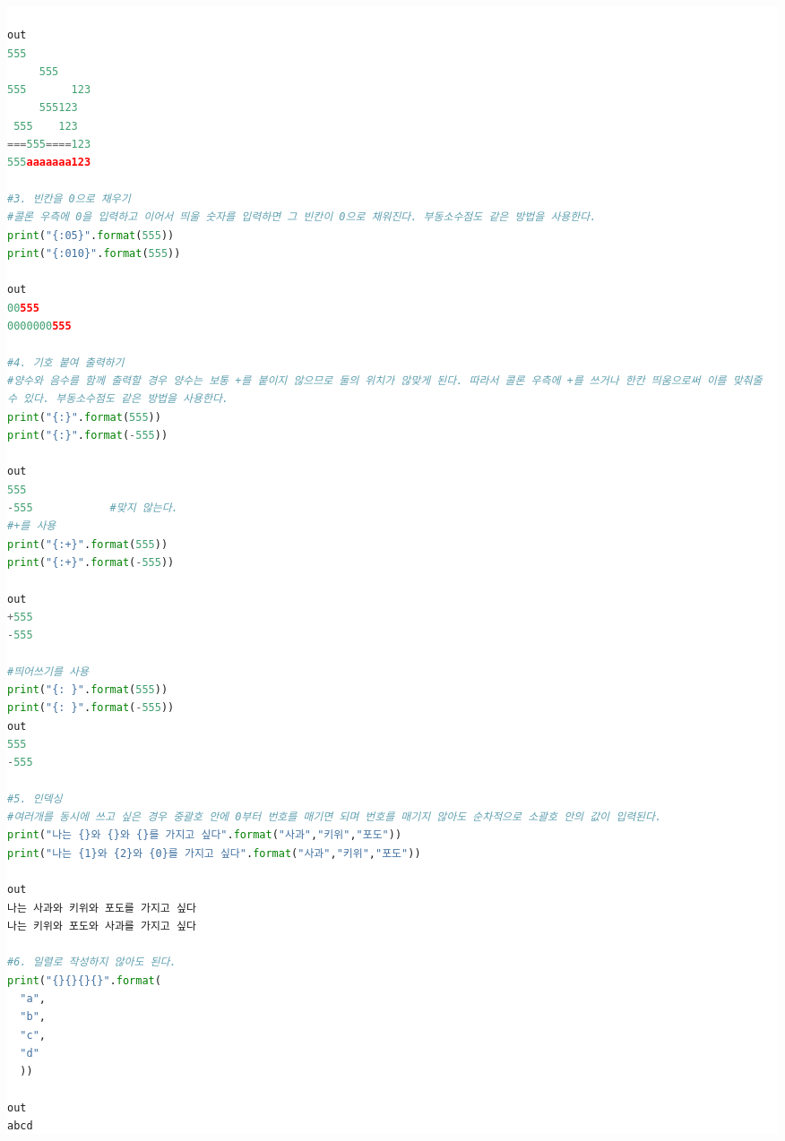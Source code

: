   ```python

out
  555
       555
555       123
       555123
   555    123
===555====123
555aaaaaaa123

#3. 빈칸을 0으로 채우기
#콜론 우측에 0을 입력하고 이어서 띄울 숫자를 입력하면 그 빈칸이 0으로 채워진다. 부동소수점도 같은 방법을 사용한다.
print("{:05}".format(555))
print("{:010}".format(555))

out
00555
0000000555

#4. 기호 붙여 출력하기
#양수와 음수를 함께 출력할 경우 양수는 보통 +를 붙이지 않으므로 둘의 위치가 않맞게 된다. 따라서 콜론 우측에 +를 쓰거나 한칸 띄움으로써 이를 맞춰줄 수 있다. 부동소수점도 같은 방법을 사용한다.
print("{:}".format(555))
print("{:}".format(-555))

out
555
-555            #맞지 않는다.
#+를 사용
print("{:+}".format(555))
print("{:+}".format(-555))

out
+555
-555

#띄어쓰기를 사용
print("{: }".format(555))
print("{: }".format(-555))
out
 555
-555

#5. 인덱싱
#여러개를 동시에 쓰고 싶은 경우 중괄호 안에 0부터 번호를 매기면 되며 번호를 매기지 않아도 순차적으로 소괄호 안의 값이 입력된다.
print("나는 {}와 {}와 {}를 가지고 싶다".format("사과","키위","포도"))
print("나는 {1}와 {2}와 {0}를 가지고 싶다".format("사과","키위","포도"))

out
나는 사과와 키위와 포도를 가지고 싶다
나는 키위와 포도와 사과를 가지고 싶다

#6. 일렬로 작성하지 않아도 된다.
print("{}{}{}{}".format(
    "a",
    "b",
    "c",
    "d"
    ))

out
abcd
  ```